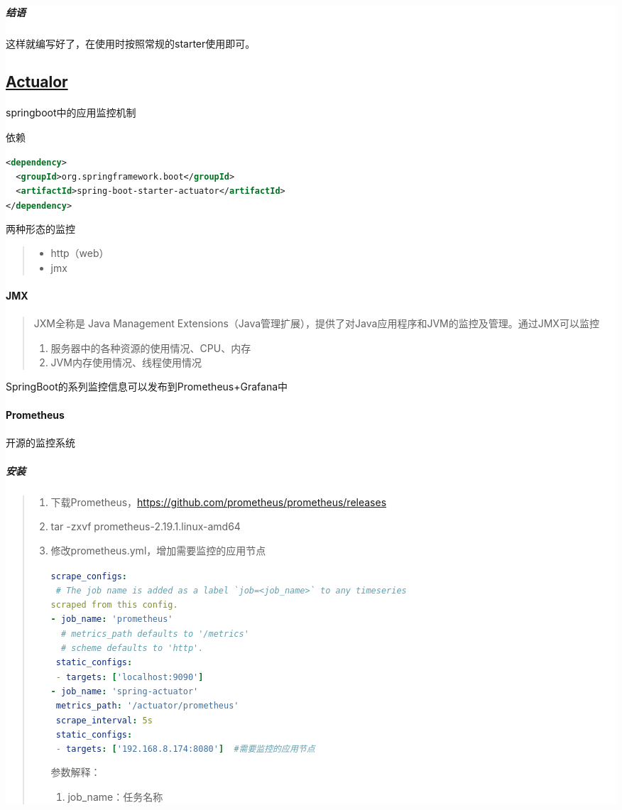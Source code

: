 ##### 结语

这样就编写好了，在使用时按照常规的starter使用即可。





## [Actualor](https://docs.spring.io/spring-boot/docs/current/reference/html/production-ready-features.html#production-ready-endpoints)

springboot中的应用监控机制

依赖

```xml
<dependency>
  <groupId>org.springframework.boot</groupId>
  <artifactId>spring-boot-starter-actuator</artifactId>
</dependency>
```

两种形态的监控

> - http（web）
> - jmx

#### JMX

> JXM全称是 Java Management Extensions（Java管理扩展），提供了对Java应用程序和JVM的监控及管理。通过JMX可以监控
>
> 1. 服务器中的各种资源的使用情况、CPU、内存
> 2. JVM内存使用情况、线程使用情况

SpringBoot的系列监控信息可以发布到Prometheus+Grafana中



#### Prometheus

开源的监控系统

##### 安装

> 1. 下载Prometheus，https://github.com/prometheus/prometheus/releases
>
> 2. tar -zxvf prometheus-2.19.1.linux-amd64
>
> 3. 修改prometheus.yml，增加需要监控的应用节点
>
>    ```yml
>    scrape_configs:
>     # The job name is added as a label `job=<job_name>` to any timeseries
>    scraped from this config.
>    - job_name: 'prometheus'
>      # metrics_path defaults to '/metrics'
>      # scheme defaults to 'http'.
>     static_configs:
>     - targets: ['localhost:9090']
>    - job_name: 'spring-actuator'
>     metrics_path: '/actuator/prometheus'
>     scrape_interval: 5s
>     static_configs:
>     - targets: ['192.168.8.174:8080']  #需要监控的应用节点
>    ```
>
>    参数解释：	
>
>    1. job_name：任务名称